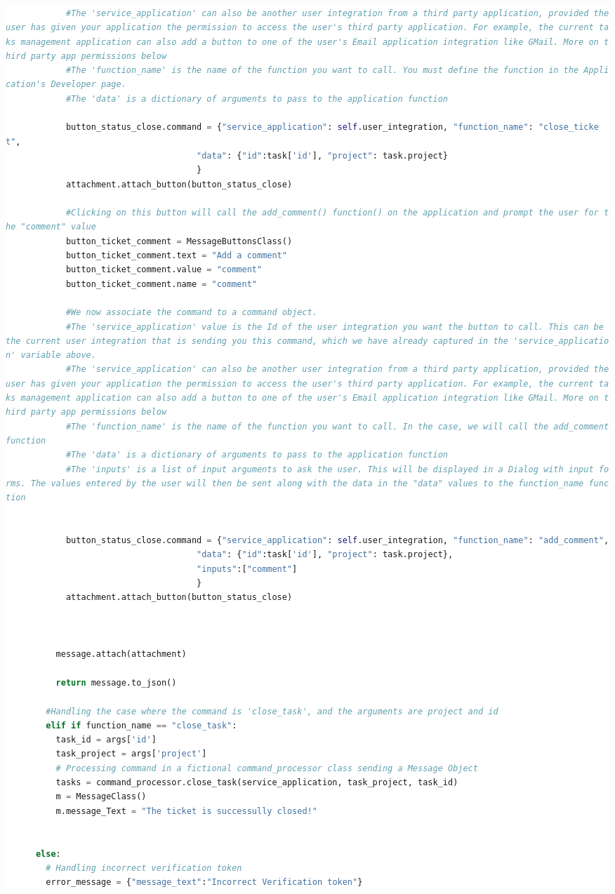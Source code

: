```python
            #The 'service_application' can also be another user integration from a third party application, provided the user has given your application the permission to access the user's third party application. For example, the current taks management application can also add a button to one of the user's Email application integration like GMail. More on third party app permissions below
            #The 'function_name' is the name of the function you want to call. You must define the function in the Application's Developer page.
            #The 'data' is a dictionary of arguments to pass to the application function

            button_status_close.command = {"service_application": self.user_integration, "function_name": "close_ticket", 
                                      "data": {"id":task['id'], "project": task.project}
                                      }
            attachment.attach_button(button_status_close)

            #Clicking on this button will call the add_comment() function() on the application and prompt the user for the "comment" value
            button_ticket_comment = MessageButtonsClass()
            button_ticket_comment.text = "Add a comment"
            button_ticket_comment.value = "comment"
            button_ticket_comment.name = "comment"    

            #We now associate the command to a command object. 
            #The 'service_application' value is the Id of the user integration you want the button to call. This can be the current user integration that is sending you this command, which we have already captured in the 'service_application' variable above. 
            #The 'service_application' can also be another user integration from a third party application, provided the user has given your application the permission to access the user's third party application. For example, the current taks management application can also add a button to one of the user's Email application integration like GMail. More on third party app permissions below
            #The 'function_name' is the name of the function you want to call. In the case, we will call the add_comment function
            #The 'data' is a dictionary of arguments to pass to the application function
            #The 'inputs' is a list of input arguments to ask the user. This will be displayed in a Dialog with input forms. The values entered by the user will then be sent along with the data in the "data" values to the function_name function


            button_status_close.command = {"service_application": self.user_integration, "function_name": "add_comment", 
                                      "data": {"id":task['id'], "project": task.project},
                                      "inputs":["comment"]
                                      }
            attachment.attach_button(button_status_close)



          message.attach(attachment)

          return message.to_json()

        #Handling the case where the command is 'close_task', and the arguments are project and id
        elif if function_name == "close_task":
          task_id = args['id']
          task_project = args['project']
          # Processing command in a fictional command_processor class sending a Message Object
          tasks = command_processor.close_task(service_application, task_project, task_id)
          m = MessageClass()
          m.message_Text = "The ticket is successully closed!"


      else:
        # Handling incorrect verification token
        error_message = {"message_text":"Incorrect Verification token"}
```
